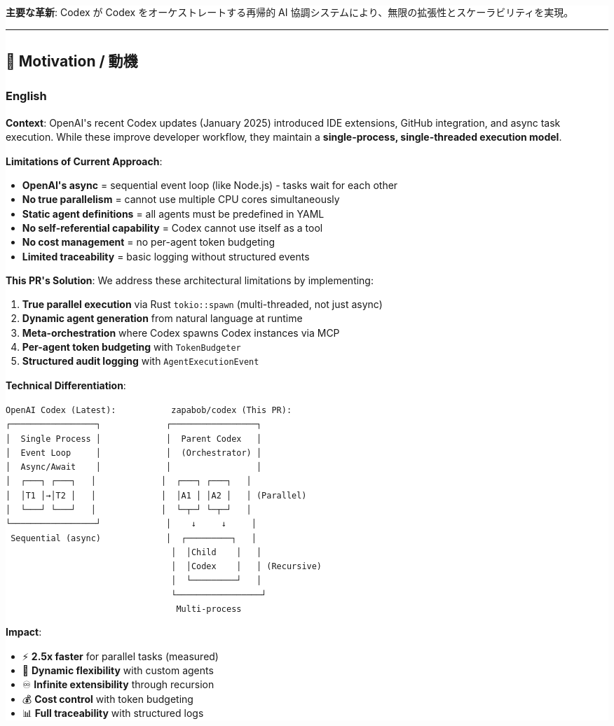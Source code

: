 **主要な革新**: Codex が Codex をオーケストレートする再帰的 AI 協調システムにより、無限の拡張性とスケーラビリティを実現。

---

## 🎯 Motivation / 動機

### English

**Context**: 
OpenAI's recent Codex updates (January 2025) introduced IDE extensions, GitHub integration, and async task execution. While these improve developer workflow, they maintain a **single-process, single-threaded execution model**.

**Limitations of Current Approach**:
- **OpenAI's async** = sequential event loop (like Node.js) - tasks wait for each other
- **No true parallelism** = cannot use multiple CPU cores simultaneously
- **Static agent definitions** = all agents must be predefined in YAML
- **No self-referential capability** = Codex cannot use itself as a tool
- **No cost management** = no per-agent token budgeting
- **Limited traceability** = basic logging without structured events

**This PR's Solution**:
We address these architectural limitations by implementing:
1. **True parallel execution** via Rust `tokio::spawn` (multi-threaded, not just async)
2. **Dynamic agent generation** from natural language at runtime
3. **Meta-orchestration** where Codex spawns Codex instances via MCP
4. **Per-agent token budgeting** with `TokenBudgeter`
5. **Structured audit logging** with `AgentExecutionEvent`

**Technical Differentiation**:
```
OpenAI Codex (Latest):           zapabob/codex (This PR):
┌─────────────────┐             ┌─────────────────┐
│  Single Process │             │  Parent Codex   │
│  Event Loop     │             │  (Orchestrator) │
│  Async/Await    │             │                 │
│  ┌───┐ ┌───┐   │             │  ┌───┐ ┌───┐   │
│  │T1 │→│T2 │   │             │  │A1 │ │A2 │   │ (Parallel)
│  └───┘ └───┘   │             │  └─┬─┘ └─┬─┘   │
└─────────────────┘             │    ↓     ↓     │
 Sequential (async)             │  ┌─────────┐   │
                                 │  │Child    │   │
                                 │  │Codex    │   │ (Recursive)
                                 │  └─────────┘   │
                                 └─────────────────┘
                                  Multi-process
```

**Impact**:
- ⚡ **2.5x faster** for parallel tasks (measured)
- 🎨 **Dynamic flexibility** with custom agents
- ♾️ **Infinite extensibility** through recursion
- 💰 **Cost control** with token budgeting
- 📊 **Full traceability** with structured logs
